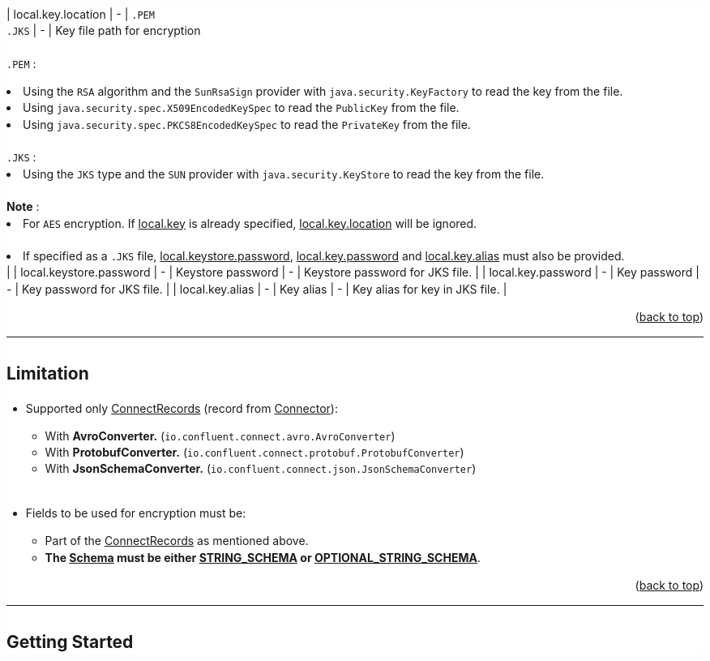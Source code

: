 | <a id="local.key.location"></a> local.key.location             | -           | ```.PEM```<br/>```.JKS```                     | -           | Key file path for encryption<br/><br/> ```.PEM``` :  <br/> <li> Using the ```RSA``` algorithm and the ```SunRsaSign``` provider with ```java.security.KeyFactory``` to read the key from the file. <li> Using ```java.security.spec.X509EncodedKeySpec``` to read the ```PublicKey``` from the file. <li> Using ```java.security.spec.PKCS8EncodedKeySpec``` to read the ```PrivateKey``` from the file. <br/><br/> ```.JKS``` :  <br/> <li> Using the ```JKS``` type and the ```SUN``` provider with ```java.security.KeyStore``` to read the key from the file.<br/><br/>**Note** : <li>For ```AES``` encryption. If <a href="#local.key">local.key</a> is already specified, <a href="#local.key.location">local.key.location</a> will be ignored. </li> <br/> <li>If specified as a ```.JKS``` file, <a href="#local.keystore.password">local.keystore.password</a>, <a href="#local.key.password">local.key.password</a> and <a href="#local.key.alias">local.key.alias</a> must also be provided.</li> |
| <a id="local.keystore.password"></a> local.keystore.password   | -           | Keystore password                             | -           | Keystore password for JKS file.                                                                                                                                                                                                                                                                                                                                                                                                                                                                                                                                                                                                                                                                                                                                                                                                                                                                                                                                                                              |
| <a id="local.key.password"></a> local.key.password             | -           | Key password                                  | -           | Key password for JKS file.                                                                                                                                                                                                                                                                                                                                                                                                                                                                                                                                                                                                                                                                                                                                                                                                                                                                                                                                                                                   |
| <a id="local.key.alias"></a> local.key.alias                   | -           | Key alias                                     | -           | Key alias for key in JKS file.                                                                                                                                                                                                                                                                                                                                                                                                                                                                                                                                                                                                                                                                                                                                                                                                                                                                                                                                                                               |


<p align="right">(<a href="#readme-top">back to top</a>)</p>

---


## Limitation

* Supported only <a href="https://docs.confluent.io/platform/current/connect/javadocs/javadoc/org/apache/kafka/connect/connector/ConnectRecord.html">ConnectRecords</a> (record from <a href="https://docs.confluent.io/platform/current/connect/kafka_connectors.html#">Connector</a>):
  * With **AvroConverter.** (```io.confluent.connect.avro.AvroConverter```)
  * With **ProtobufConverter.** (```io.confluent.connect.protobuf.ProtobufConverter```)
  * With **JsonSchemaConverter.** (```io.confluent.connect.json.JsonSchemaConverter```)<br/><br/>

* Fields to be used for encryption must be:
  * Part of the <a href="https://docs.confluent.io/platform/current/connect/javadocs/javadoc/org/apache/kafka/connect/connector/ConnectRecord.html">ConnectRecords</a> as mentioned above. 
  * **The <a href="https://docs.confluent.io/platform/current/connect/javadocs/javadoc/org/apache/kafka/connect/data/Schema.html">Schema</a> must be either <a href="https://docs.confluent.io/platform/current/connect/javadocs/javadoc/org/apache/kafka/connect/data/Schema.html#STRING_SCHEMA">STRING_SCHEMA</a> or <a href="https://docs.confluent.io/platform/current/connect/javadocs/javadoc/org/apache/kafka/connect/data/Schema.html#OPTIONAL_STRING_SCHEMA">OPTIONAL_STRING_SCHEMA</a>**.

<p align="right">(<a href="#readme-top">back to top</a>)</p>

---


## Getting Started
